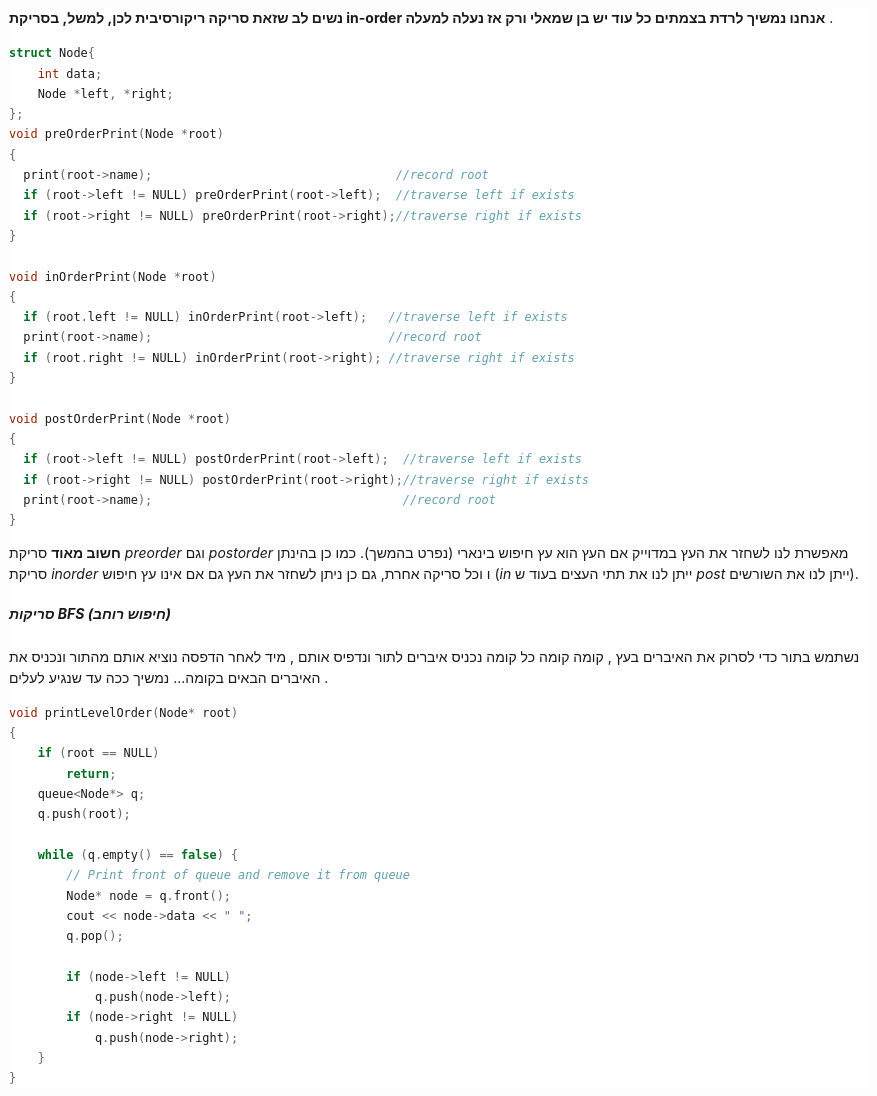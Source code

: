 __נשים לב שזאת סריקה ריקורסיבית לכן, למשל, בסריקת in-order אנחנו נמשיך לרדת בצמתים כל עוד יש בן שמאלי ורק אז נעלה למעלה__ .


```cpp
struct Node{
    int data;
    Node *left, *right;
};
void preOrderPrint(Node *root)
{
  print(root->name);                                  //record root
  if (root->left != NULL) preOrderPrint(root->left);  //traverse left if exists
  if (root->right != NULL) preOrderPrint(root->right);//traverse right if exists
}

void inOrderPrint(Node *root)
{
  if (root.left != NULL) inOrderPrint(root->left);   //traverse left if exists
  print(root->name);                                 //record root
  if (root.right != NULL) inOrderPrint(root->right); //traverse right if exists
}

void postOrderPrint(Node *root)
{
  if (root->left != NULL) postOrderPrint(root->left);  //traverse left if exists
  if (root->right != NULL) postOrderPrint(root->right);//traverse right if exists
  print(root->name);                                   //record root
}
```
__חשוב מאוד__ סריקת $pre order$ וגם $post order$ מאפשרת לנו לשחזר את העץ במדוייק אם העץ הוא עץ חיפוש בינארי (נפרט בהמשך). כמו כן בהינתן סריקת $inorder$ ו וכל סריקה אחרת, גם כן ניתן לשחזר את העץ גם אם אינו עץ חיפוש ($in$ ייתן לנו את תתי העצים בעוד ש $post$ ייתן לנו את השורשים).

##### סריקות BFS (חיפוש רוחב)
נשתמש בתור כדי לסרוק את האיברים בעץ , קומה קומה 
כל קומה נכניס איברים לתור ונדפיס אותם , מיד לאחר הדפסה נוציא אותם מהתור ונכניס את האיברים הבאים בקומה... נמשיך ככה עד שנגיע לעלים .


```cpp
void printLevelOrder(Node* root)
{
	if (root == NULL)
		return;
	queue<Node*> q;
	q.push(root);

	while (q.empty() == false) {
		// Print front of queue and remove it from queue
		Node* node = q.front();
		cout << node->data << " ";
		q.pop();

		if (node->left != NULL)
			q.push(node->left);
		if (node->right != NULL)
			q.push(node->right);
	}
}

```
